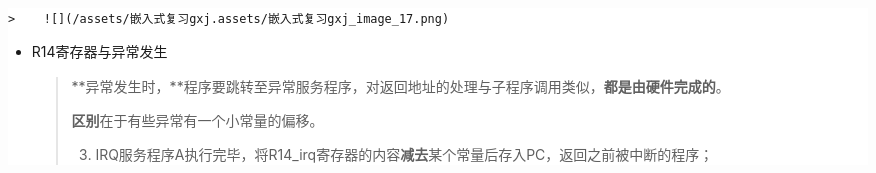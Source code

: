     >    ![](/assets/嵌入式复习gxj.assets/嵌入式复习gxj_image_17.png)

  - R14寄存器与异常发生

    >  **异常发生时，**程序要跳转至异常服务程序，对返回地址的处理与子程序调用类似，**都是由硬件完成的**。
    >
    > **区别**在于有些异常有一个小常量的偏移。
    >
    > 3. IRQ服务程序A执行完毕，将R14_irq寄存器的内容**减去**某个常量后存入PC，返回之前被中断的程序；
    >